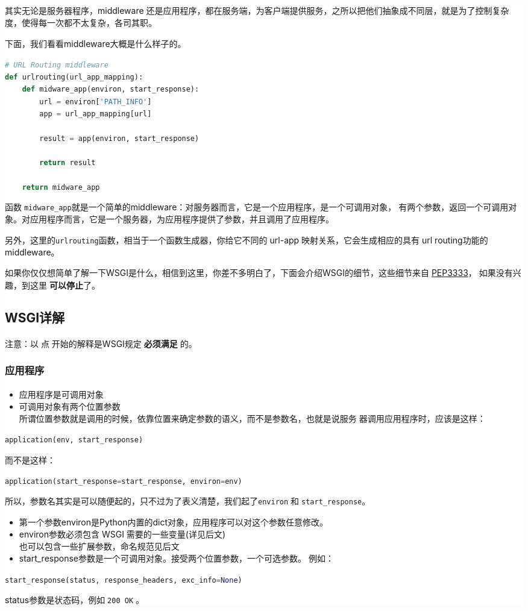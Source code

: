 其实无论是服务器程序，middleware 还是应用程序，都在服务端，为客户端提供服务，之所以把他们抽象成不同层，就是为了控制复杂度，使得每一次都不太复杂，各司其职。

下面，我们看看middleware大概是什么样子的。

```python
# URL Routing middleware
def urlrouting(url_app_mapping):
    def midware_app(environ, start_response):
        url = environ['PATH_INFO']
        app = url_app_mapping[url]

        result = app(environ, start_response)

        return result

    return midware_app
```

函数 `midware_app`就是一个简单的middleware：对服务器而言，它是一个应用程序，是一个可调用对象， 有两个参数，返回一个可调用对象。对应用程序而言，它是一个服务器，为应用程序提供了参数，并且调用了应用程序。

另外，这里的`urlrouting`函数，相当于一个函数生成器，你给它不同的 url-app 映射关系，它会生成相应的具有 url routing功能的 middleware。


如果你仅仅想简单了解一下WSGI是什么，相信到这里，你差不多明白了，下面会介绍WSGI的细节，这些细节来自 [PEP3333](http://www.python.org/dev/peps/pep-3333/)， 如果没有兴趣，到这里 **可以停止**了。

## WSGI详解

注意：以 点 开始的解释是WSGI规定 **必须满足** 的。

### 应用程序

* 应用程序是可调用对象
* 可调用对象有两个位置参数  
所谓位置参数就是调用的时候，依靠位置来确定参数的语义，而不是参数名，也就是说服务
器调用应用程序时，应该是这样：

```python
application(env, start_response)
```

而不是这样：

```python
application(start_response=start_response, environ=env)
```

所以，参数名其实是可以随便起的，只不过为了表义清楚，我们起了`environ` 和 `start_response`。

* 第一个参数environ是Python内置的dict对象，应用程序可以对这个参数任意修改。
* environ参数必须包含 WSGI 需要的一些变量(详见后文)  
也可以包含一些扩展参数，命名规范见后文
* start_response参数是一个可调用对象。接受两个位置参数，一个可选参数。
例如：
```python
start_response(status, response_headers, exc_info=None)
```
status参数是状态码，例如 `200 OK` 。 
